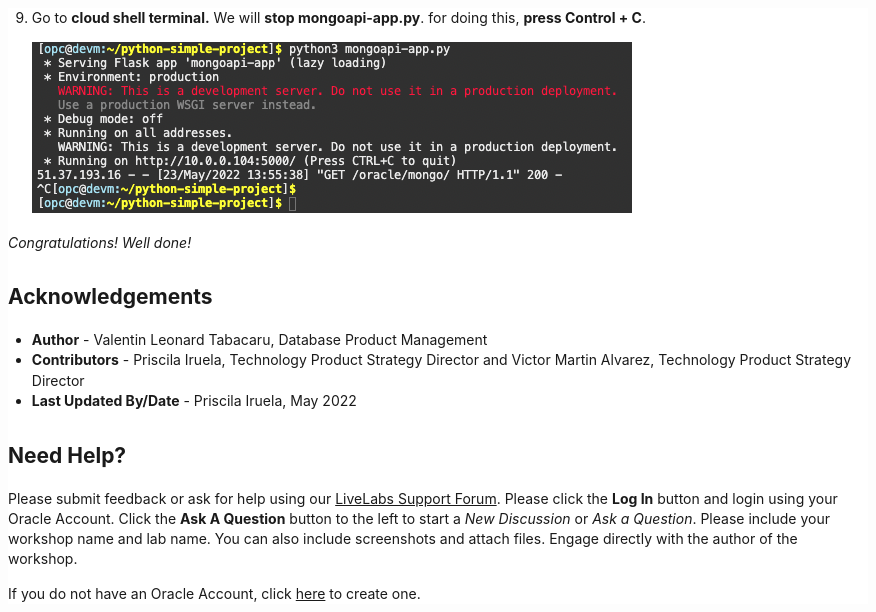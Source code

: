 9. Go to **cloud shell terminal.** We will **stop mongoapi-app.py**. for doing this, **press Control + C**.

    ![stop  mongoapi-app](./images/task2/mongoapi_stopping.png)


*Congratulations! Well done!*

## Acknowledgements
* **Author** - Valentin Leonard Tabacaru, Database Product Management
* **Contributors** - Priscila Iruela, Technology Product Strategy Director and Victor Martin Alvarez, Technology Product Strategy Director
* **Last Updated By/Date** - Priscila Iruela, May 2022

## Need Help?
Please submit feedback or ask for help using our [LiveLabs Support Forum](https://community.oracle.com/tech/developers/categories/livelabsdiscussions). Please click the **Log In** button and login using your Oracle Account. Click the **Ask A Question** button to the left to start a *New Discussion* or *Ask a Question*.  Please include your workshop name and lab name.  You can also include screenshots and attach files.  Engage directly with the author of the workshop.

If you do not have an Oracle Account, click [here](https://profile.oracle.com/myprofile/account/create-account.jspx) to create one.